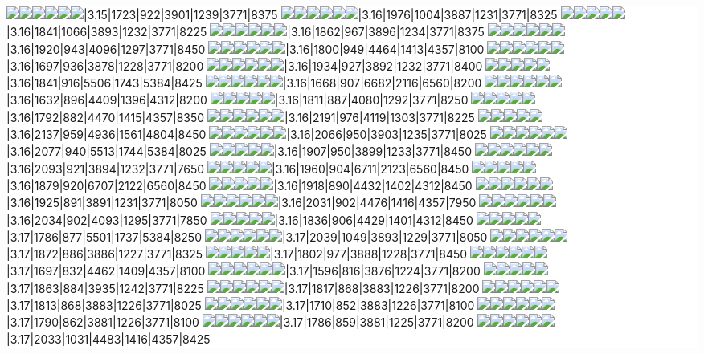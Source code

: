 ![](/item/3046.png)![](/item/3094.png)![](/item/1053.png)![](/item/1055.png)![](/item/1037.png)![](/item/1036.png)|3.15|1723|922|3901|1239|3771|8375
![](/item/6695.png)![](/item/3091.png)![](/item/1001.png)![](/item/1053.png)![](/item/1055.png)![](/item/1037.png)|3.16|1976|1004|3887|1231|3771|8325
![](/item/3094.png)![](/item/3087.png)![](/item/1053.png)![](/item/1055.png)![](/item/1037.png)|3.16|1841|1066|3893|1232|3771|8225
![](/item/3033.png)![](/item/3085.png)![](/item/1053.png)![](/item/1055.png)![](/item/1037.png)![](/item/1036.png)|3.16|1862|967|3896|1234|3771|8375
![](/item/3072.png)![](/item/3085.png)![](/item/1055.png)![](/item/1038.png)![](/item/1036.png)![](/item/1036.png)|3.16|1920|943|4096|1297|3771|8450
![](/item/3091.png)![](/item/3814.png)![](/item/1001.png)![](/item/1053.png)![](/item/1055.png)![](/item/1036.png)|3.16|1800|949|4464|1413|4357|8100
![](/item/3091.png)![](/item/3139.png)![](/item/1001.png)![](/item/1053.png)![](/item/1055.png)![](/item/1036.png)|3.16|1697|936|3878|1228|3771|8200
![](/item/6695.png)![](/item/3085.png)![](/item/1053.png)![](/item/1055.png)![](/item/1038.png)![](/item/1036.png)|3.16|1934|927|3892|1232|3771|8400
![](/item/6673.png)![](/item/3085.png)![](/item/1055.png)![](/item/1038.png)![](/item/1037.png)|3.16|1841|916|5506|1743|5384|8425
![](/item/3091.png)![](/item/3026.png)![](/item/1001.png)![](/item/1053.png)![](/item/1055.png)![](/item/1036.png)|3.16|1668|907|6682|2116|6560|8200
![](/item/3091.png)![](/item/6035.png)![](/item/1001.png)![](/item/1053.png)![](/item/1055.png)![](/item/1036.png)|3.16|1632|896|4409|1396|4312|8200
![](/item/3085.png)![](/item/3156.png)![](/item/1053.png)![](/item/1055.png)![](/item/1038.png)|3.16|1811|887|4080|1292|3771|8250
![](/item/3085.png)![](/item/3814.png)![](/item/1053.png)![](/item/1055.png)![](/item/1038.png)|3.16|1792|882|4470|1415|4357|8350
![](/item/3006.png)![](/item/3072.png)![](/item/1055.png)![](/item/1038.png)![](/item/1038.png)![](/item/1037.png)|3.16|2191|976|4119|1303|3771|8225
![](/item/6695.png)![](/item/6673.png)![](/item/1055.png)![](/item/1038.png)![](/item/3006.png)|3.16|2137|959|4936|1561|4804|8450
![](/item/3006.png)![](/item/3031.png)![](/item/1053.png)![](/item/1055.png)![](/item/1038.png)![](/item/1037.png)|3.16|2066|950|3903|1235|3771|8025
![](/item/3006.png)![](/item/6673.png)![](/item/1055.png)![](/item/1038.png)![](/item/1038.png)![](/item/1037.png)|3.16|2077|940|5513|1744|5384|8025
![](/item/3033.png)![](/item/3139.png)![](/item/1053.png)![](/item/1055.png)![](/item/3006.png)|3.16|1907|950|3899|1233|3771|8450
![](/item/3006.png)![](/item/6695.png)![](/item/1053.png)![](/item/1055.png)![](/item/1038.png)![](/item/1038.png)|3.16|2093|921|3894|1232|3771|7650
![](/item/6676.png)![](/item/3026.png)![](/item/1053.png)![](/item/1055.png)![](/item/3006.png)|3.16|1960|904|6711|2123|6560|8450
![](/item/3033.png)![](/item/3026.png)![](/item/1053.png)![](/item/1055.png)![](/item/3006.png)|3.16|1879|920|6707|2122|6560|8450
![](/item/6676.png)![](/item/6035.png)![](/item/1053.png)![](/item/1055.png)![](/item/3006.png)|3.16|1918|890|4432|1402|4312|8450
![](/item/3006.png)![](/item/3139.png)![](/item/1053.png)![](/item/1055.png)![](/item/1038.png)![](/item/1038.png)|3.16|1925|891|3891|1231|3771|8050
![](/item/3006.png)![](/item/3814.png)![](/item/1053.png)![](/item/1055.png)![](/item/1038.png)![](/item/1038.png)|3.16|2031|902|4476|1416|4357|7950
![](/item/3006.png)![](/item/3156.png)![](/item/1053.png)![](/item/1055.png)![](/item/1038.png)![](/item/1038.png)|3.16|2034|902|4093|1295|3771|7850
![](/item/3033.png)![](/item/6035.png)![](/item/1053.png)![](/item/1055.png)![](/item/3006.png)|3.16|1836|906|4429|1401|4312|8450
![](/item/6673.png)![](/item/3115.png)![](/item/1001.png)![](/item/1055.png)![](/item/1038.png)|3.17|1786|877|5501|1737|5384|8250
![](/item/3006.png)![](/item/3095.png)![](/item/1053.png)![](/item/1055.png)![](/item/1038.png)![](/item/1038.png)|3.17|2039|1049|3893|1229|3771|8050
![](/item/6695.png)![](/item/3115.png)![](/item/1001.png)![](/item/1053.png)![](/item/1055.png)![](/item/1037.png)|3.17|1872|886|3886|1227|3771|8325
![](/item/3095.png)![](/item/3139.png)![](/item/1053.png)![](/item/1055.png)![](/item/3006.png)|3.17|1802|977|3888|1228|3771|8450
![](/item/3115.png)![](/item/3814.png)![](/item/1001.png)![](/item/1053.png)![](/item/1055.png)![](/item/1036.png)|3.17|1697|832|4462|1409|4357|8100
![](/item/3115.png)![](/item/3139.png)![](/item/1001.png)![](/item/1053.png)![](/item/1055.png)![](/item/1036.png)|3.17|1596|816|3876|1224|3771|8200
![](/item/3074.png)![](/item/3115.png)![](/item/1001.png)![](/item/1055.png)![](/item/1037.png)|3.17|1863|884|3935|1242|3771|8225
![](/item/6696.png)![](/item/3115.png)![](/item/1001.png)![](/item/1053.png)![](/item/1055.png)![](/item/1036.png)|3.17|1817|868|3883|1226|3771|8200
![](/item/3179.png)![](/item/3115.png)![](/item/1001.png)![](/item/1053.png)![](/item/1055.png)![](/item/1037.png)|3.17|1813|868|3883|1226|3771|8025
![](/item/3508.png)![](/item/3115.png)![](/item/1001.png)![](/item/1053.png)![](/item/1055.png)![](/item/1036.png)|3.17|1710|852|3883|1226|3771|8100
![](/item/3004.png)![](/item/3115.png)![](/item/1001.png)![](/item/1053.png)![](/item/1055.png)![](/item/1036.png)|3.17|1790|862|3881|1226|3771|8100
![](/item/6693.png)![](/item/3115.png)![](/item/1001.png)![](/item/1053.png)![](/item/1055.png)![](/item/1036.png)|3.17|1786|859|3881|1225|3771|8200
![](/item/3087.png)![](/item/3814.png)![](/item/1001.png)![](/item/1053.png)![](/item/1055.png)![](/item/1037.png)|3.17|2033|1031|4483|1416|4357|8425